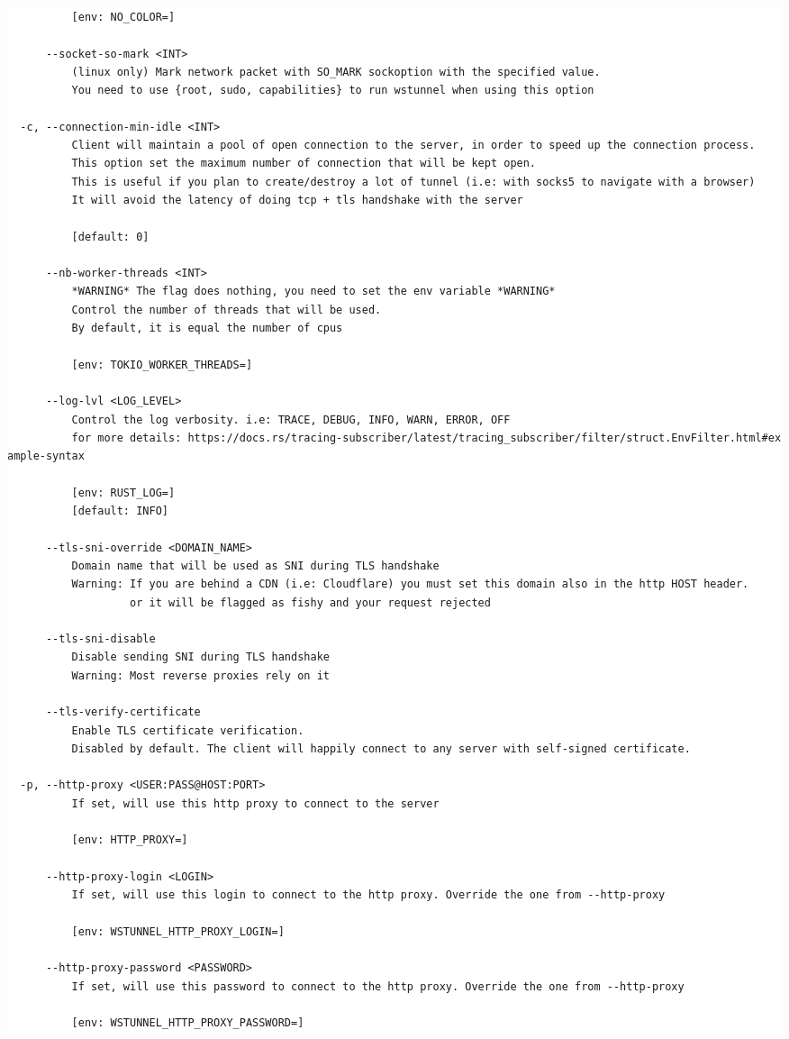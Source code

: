 ```
          [env: NO_COLOR=]

      --socket-so-mark <INT>
          (linux only) Mark network packet with SO_MARK sockoption with the specified value.
          You need to use {root, sudo, capabilities} to run wstunnel when using this option

  -c, --connection-min-idle <INT>
          Client will maintain a pool of open connection to the server, in order to speed up the connection process.
          This option set the maximum number of connection that will be kept open.
          This is useful if you plan to create/destroy a lot of tunnel (i.e: with socks5 to navigate with a browser)
          It will avoid the latency of doing tcp + tls handshake with the server
          
          [default: 0]

      --nb-worker-threads <INT>
          *WARNING* The flag does nothing, you need to set the env variable *WARNING*
          Control the number of threads that will be used.
          By default, it is equal the number of cpus
          
          [env: TOKIO_WORKER_THREADS=]

      --log-lvl <LOG_LEVEL>
          Control the log verbosity. i.e: TRACE, DEBUG, INFO, WARN, ERROR, OFF
          for more details: https://docs.rs/tracing-subscriber/latest/tracing_subscriber/filter/struct.EnvFilter.html#example-syntax
          
          [env: RUST_LOG=]
          [default: INFO]

      --tls-sni-override <DOMAIN_NAME>
          Domain name that will be used as SNI during TLS handshake
          Warning: If you are behind a CDN (i.e: Cloudflare) you must set this domain also in the http HOST header.
                   or it will be flagged as fishy and your request rejected

      --tls-sni-disable
          Disable sending SNI during TLS handshake
          Warning: Most reverse proxies rely on it

      --tls-verify-certificate
          Enable TLS certificate verification.
          Disabled by default. The client will happily connect to any server with self-signed certificate.

  -p, --http-proxy <USER:PASS@HOST:PORT>
          If set, will use this http proxy to connect to the server
          
          [env: HTTP_PROXY=]

      --http-proxy-login <LOGIN>
          If set, will use this login to connect to the http proxy. Override the one from --http-proxy
          
          [env: WSTUNNEL_HTTP_PROXY_LOGIN=]

      --http-proxy-password <PASSWORD>
          If set, will use this password to connect to the http proxy. Override the one from --http-proxy
          
          [env: WSTUNNEL_HTTP_PROXY_PASSWORD=]

```